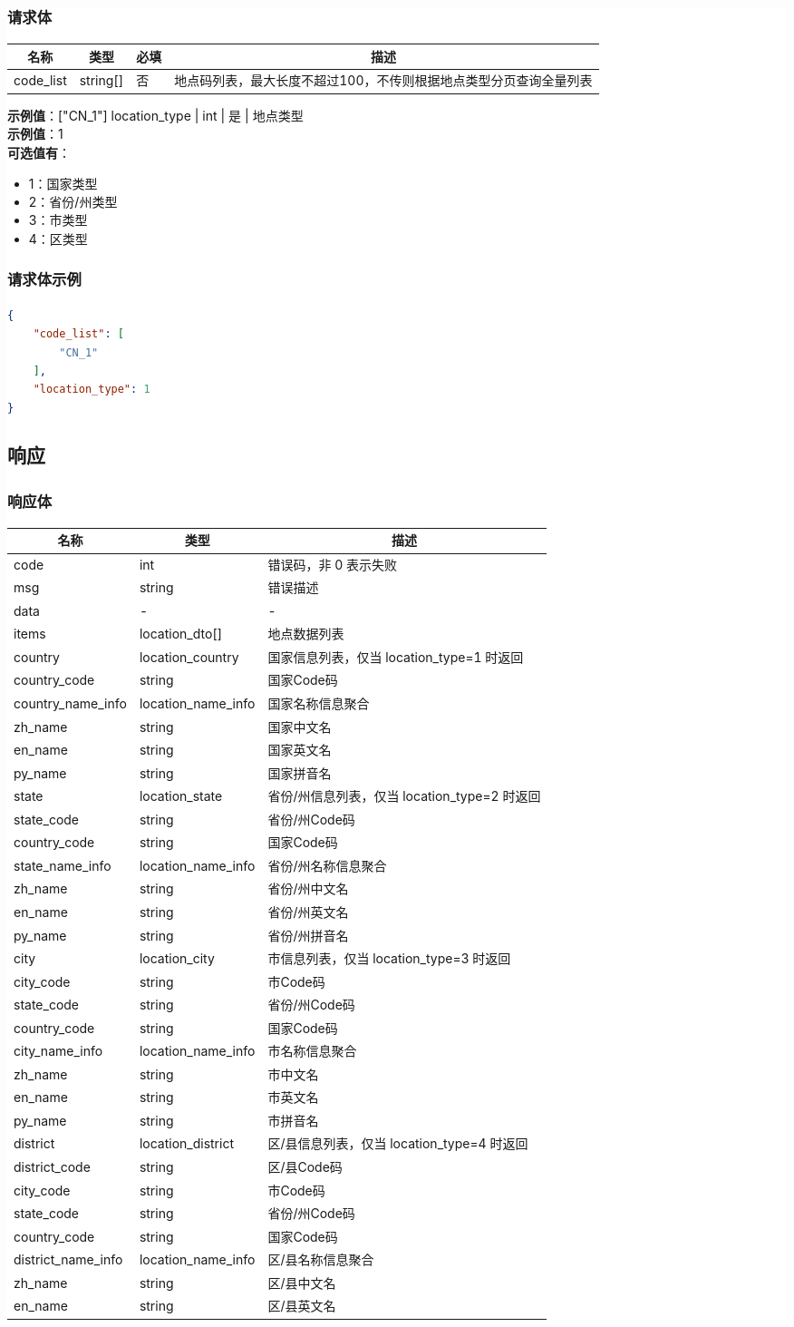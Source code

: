 ### 请求体

名称 | 类型 | 必填 | 描述
--- | --- | --- | ---
code_list | string\[\] | 否 | 地点码列表，最大长度不超过100，不传则根据地点类型分页查询全量列表  
**示例值**：["CN_1"]
location_type | int | 是 | 地点类型  
**示例值**：1  
**可选值有**：  
- 1：国家类型  
- 2：省份/州类型  
- 3：市类型  
- 4：区类型

### 请求体示例
```json
{
    "code_list": [
        "CN_1"
    ],
    "location_type": 1
}
```

## 响应

### 响应体

名称 | 类型 | 描述
--- | --- | ---
code | int | 错误码，非 0 表示失败
msg | string | 错误描述
data | \- | \-
items | location_dto\[\] | 地点数据列表
country | location_country | 国家信息列表，仅当 location_type=1 时返回
country_code | string | 国家Code码
country_name_info | location_name_info | 国家名称信息聚合
zh_name | string | 国家中文名
en_name | string | 国家英文名
py_name | string | 国家拼音名
state | location_state | 省份/州信息列表，仅当 location_type=2 时返回
state_code | string | 省份/州Code码
country_code | string | 国家Code码
state_name_info | location_name_info | 省份/州名称信息聚合
zh_name | string | 省份/州中文名
en_name | string | 省份/州英文名
py_name | string | 省份/州拼音名
city | location_city | 市信息列表，仅当 location_type=3 时返回
city_code | string | 市Code码
state_code | string | 省份/州Code码
country_code | string | 国家Code码
city_name_info | location_name_info | 市名称信息聚合
zh_name | string | 市中文名
en_name | string | 市英文名
py_name | string | 市拼音名
district | location_district | 区/县信息列表，仅当 location_type=4 时返回
district_code | string | 区/县Code码
city_code | string | 市Code码
state_code | string | 省份/州Code码
country_code | string | 国家Code码
district_name_info | location_name_info | 区/县名称信息聚合
zh_name | string | 区/县中文名
en_name | string | 区/县英文名